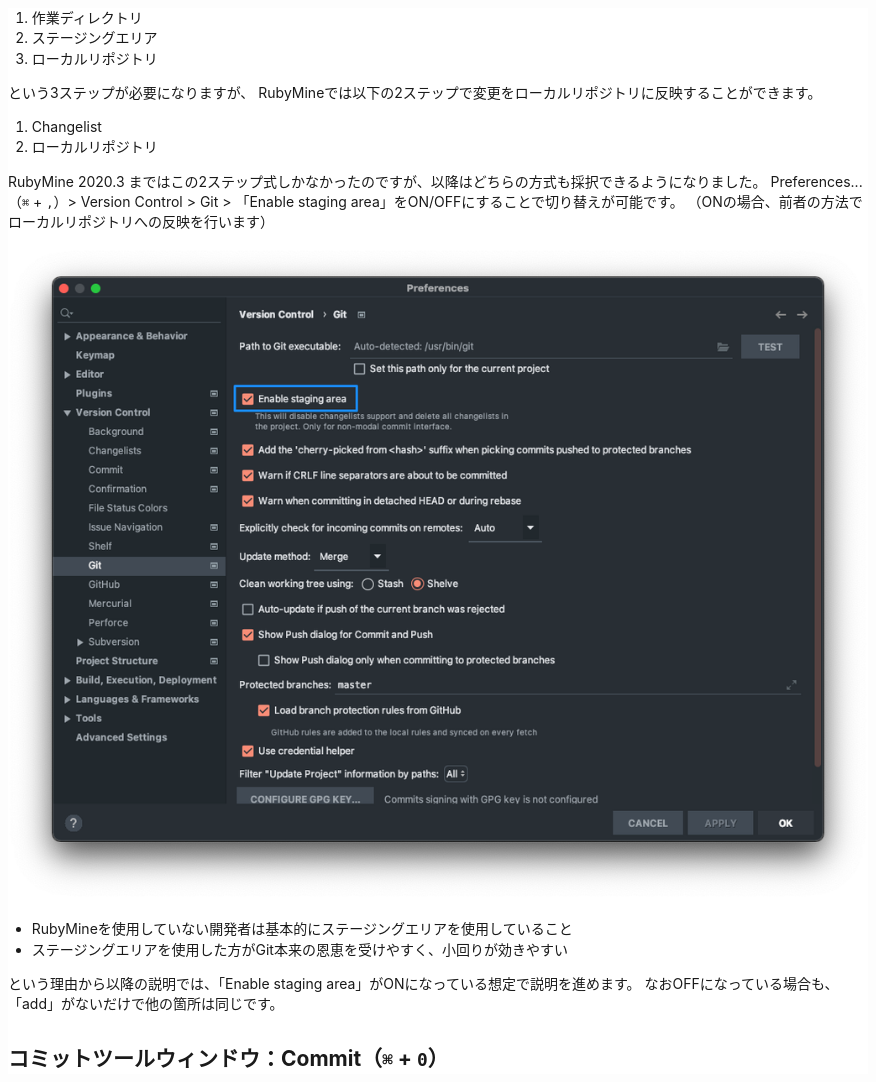 1. 作業ディレクトリ 
2. ステージングエリア
3. ローカルリポジトリ

という3ステップが必要になりますが、 RubyMineでは以下の2ステップで変更をローカルリポジトリに反映することができます。

1. Changelist
2. ローカルリポジトリ

RubyMine 2020.3 まではこの2ステップ式しかなかったのですが、以降はどちらの方式も採択できるようになりました。
Preferences...（`⌘` + `,`）> Version Control > Git > 「Enable staging area」をON/OFFにすることで切り替えが可能です。
（ONの場合、前者の方法でローカルリポジトリへの反映を行います）

![](/images/git/rubymine-210817-10:40:37.png)

- RubyMineを使用していない開発者は基本的にステージングエリアを使用していること
- ステージングエリアを使用した方がGit本来の恩恵を受けやすく、小回りが効きやすい

という理由から以降の説明では、「Enable staging area」がONになっている想定で説明を進めます。 なおOFFになっている場合も、「add」がないだけで他の箇所は同じです。

## コミットツールウィンドウ：Commit（`⌘` + `0`）
